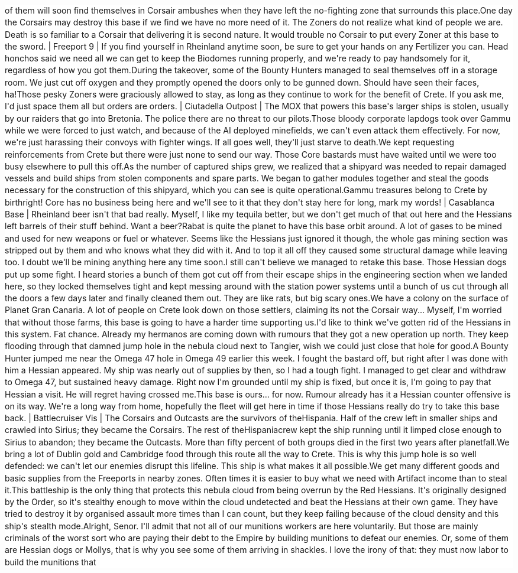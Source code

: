 of them will soon find themselves in Corsair ambushes when they have left the no-fighting zone that surrounds this place.One day the Corsairs may destroy this base if we find we have no more need of it. The Zoners do not realize what kind of people we are. Death is so familiar to a Corsair that delivering it is second nature. It would trouble no Corsair to put every Zoner at this base to the sword. | Freeport 9 | If you find yourself in Rheinland anytime soon, be sure to get your hands on any Fertilizer you can. Head honchos said we need all we can get to keep the Biodomes running properly, and we're ready to pay handsomely for it, regardless of how you got them.During the takeover, some of the Bounty Hunters managed to seal themselves off in a storage room. We just cut off oxygen and they promptly opened the doors only to be gunned down. Should have seen their faces, ha!Those pesky Zoners were graciously allowed to stay, as long as they continue to work for the benefit of Crete. If you ask me, I'd just space them all but orders are orders. | Ciutadella Outpost | The MOX that powers this base's larger ships is stolen, usually by our raiders that go into Bretonia. The police there are no threat to our pilots.Those bloody corporate lapdogs took over Gammu while we were forced to just watch, and because of the AI deployed minefields, we can't even attack them effectively. For now, we're just harassing their convoys with fighter wings. If all goes well, they'll just starve to death.We kept requesting reinforcements from Crete but there were just none to send our way. Those Core bastards must have waited until we were too busy elsewhere to pull this off.As the number of captured ships grew, we realized that a shipyard was needed to repair damaged vessels and build ships from stolen components and spare parts. We began to gather modules together and steal the goods necessary for the construction of this shipyard, which you can see is quite operational.Gammu treasures belong to Crete by birthright! Core has no business being here and we'll see to it that they don't stay here for long, mark my words! | Casablanca Base | Rheinland beer isn't that bad really. Myself, I like my tequila better, but we don't get much of that out here and the Hessians left barrels of their stuff behind. Want a beer?Rabat is quite the planet to have this base orbit around. A lot of gases to be mined and used for new weapons or fuel or whatever. Seems like the Hessians just ignored it though, the whole gas mining section was stripped out by them and who knows what they did with it. And to top it all off they caused some structural damage while leaving too. I doubt we'll be mining anything here any time soon.I still can't believe we managed to retake this base. Those Hessian dogs put up some fight. I heard stories a bunch of them got cut off from their escape ships in the engineering section when we landed here, so they locked themselves tight and kept messing around with the station power systems until a bunch of us cut through all the doors a few days later and finally cleaned them out. They are like rats, but big scary ones.We have a colony on the surface of Planet Gran Canaria. A lot of people on Crete look down on those settlers, claiming its not the Corsair way... Myself, I'm worried that without those farms, this base is going to have a harder time supporting us.I'd like to think we've gotten rid of the Hessians in this system. Fat chance. Already my hermanos are coming down with rumours that they got a new operation up north. They keep flooding through that damned jump hole in the nebula cloud next to Tangier, wish we could just close that hole for good.A Bounty Hunter jumped me near the Omega 47 hole in Omega 49 earlier this week. I fought the bastard off, but right after I was done with him a Hessian appeared. My ship was nearly out of supplies by then, so I had a tough fight. I managed to get clear and withdraw to Omega 47, but sustained heavy damage. Right now I'm grounded until my ship is fixed, but once it is, I'm going to pay that Hessian a visit. He will regret having crossed me.This base is ours... for now. Rumour already has it a Hessian counter offensive is on its way. We're a long way from home, hopefully the fleet will get here in time if those Hessians really do try to take this base back. | Battlecruiser Vis | The Corsairs and Outcasts are the survivors of theHispania. Half of the crew left in smaller ships and crawled into Sirius; they became the Corsairs. The rest of theHispaniacrew kept the ship running until it limped close enough to Sirius to abandon; they became the Outcasts. More than fifty percent of both groups died in the first two years after planetfall.We bring a lot of Dublin gold and Cambridge food through this route all the way to Crete. This is why this jump hole is so well defended: we can't let our enemies disrupt this lifeline. This ship is what makes it all possible.We get many different goods and basic supplies from the Freeports in nearby zones. Often times it is easier to buy what we need with Artifact income than to steal it.This battleship is the only thing that protects this nebula cloud from being overrun by the Red Hessians. It's originally designed by the Order, so it's stealthy enough to move within the cloud undetected and beat the Hessians at their own game. They have tried to destroy it by organised assault more times than I can count, but they keep failing because of the cloud density and this ship's stealth mode.Alright, Senor. I'll admit that not all of our munitions workers are here voluntarily. But those are mainly criminals of the worst sort who are paying their debt to the Empire by building munitions to defeat our enemies. Or, some of them are Hessian dogs or Mollys, that is why you see some of them arriving in shackles. I love the irony of that: they must now labor to build the munitions that
